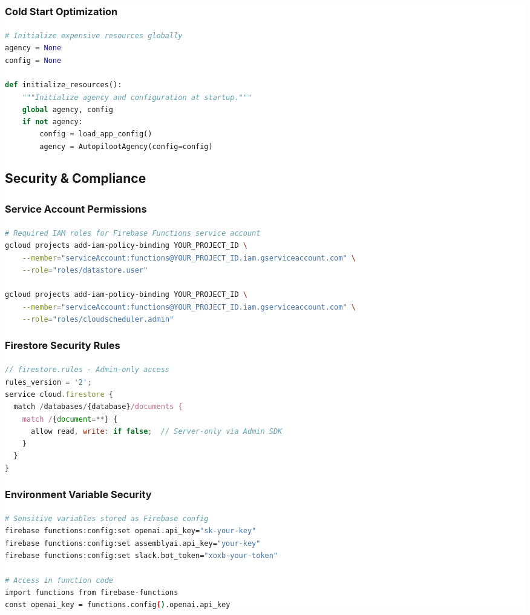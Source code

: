 ### Cold Start Optimization

```python
# Initialize expensive resources globally
agency = None
config = None

def initialize_resources():
    """Initialize agency and configuration at startup."""
    global agency, config
    if not agency:
        config = load_app_config()
        agency = AutopilootAgency(config=config)
```

## Security & Compliance

### Service Account Permissions

```bash
# Required IAM roles for Firebase Functions service account
gcloud projects add-iam-policy-binding YOUR_PROJECT_ID \
    --member="serviceAccount:functions@YOUR_PROJECT_ID.iam.gserviceaccount.com" \
    --role="roles/datastore.user"

gcloud projects add-iam-policy-binding YOUR_PROJECT_ID \
    --member="serviceAccount:functions@YOUR_PROJECT_ID.iam.gserviceaccount.com" \
    --role="roles/cloudscheduler.admin"
```

### Firestore Security Rules

```javascript
// firestore.rules - Admin-only access
rules_version = '2';
service cloud.firestore {
  match /databases/{database}/documents {
    match /{document=**} {
      allow read, write: if false;  // Server-only via Admin SDK
    }
  }
}
```

### Environment Variable Security

```bash
# Sensitive variables stored as Firebase config
firebase functions:config:set openai.api_key="sk-your-key"
firebase functions:config:set assemblyai.api_key="your-key"
firebase functions:config:set slack.bot_token="xoxb-your-token"

# Access in function code
import functions from firebase-functions
const openai_key = functions.config().openai.api_key
```
